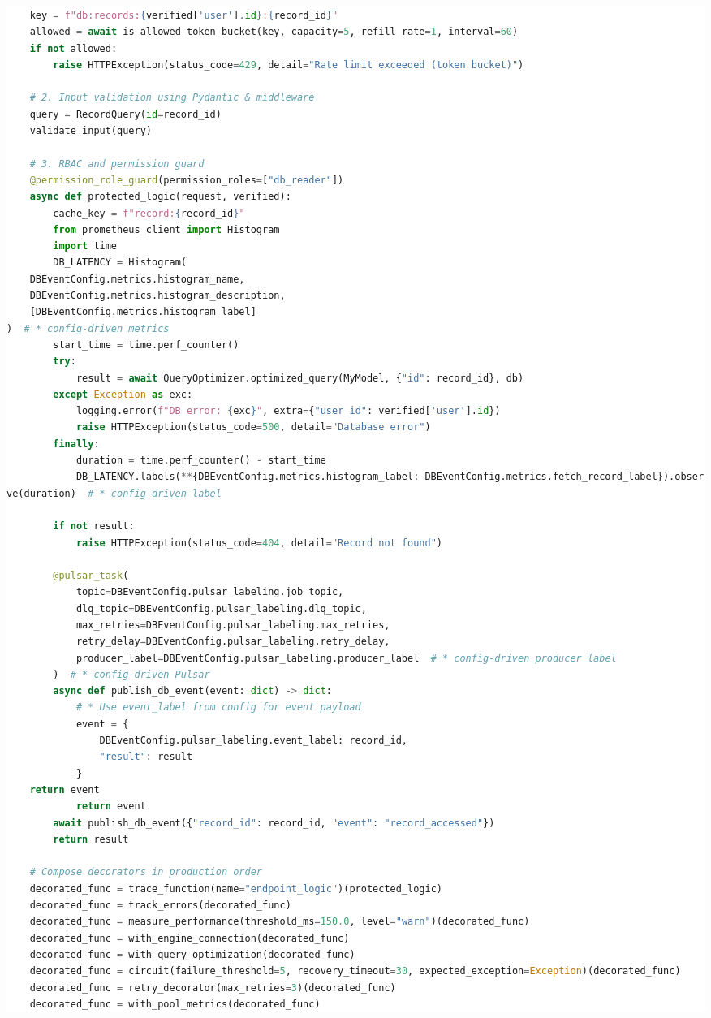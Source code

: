 ```python
    key = f"db:records:{verified['user'].id}:{record_id}"
    allowed = await is_allowed_token_bucket(key, capacity=5, refill_rate=1, interval=60)
    if not allowed:
        raise HTTPException(status_code=429, detail="Rate limit exceeded (token bucket)")

    # 2. Input validation using Pydantic & middleware
    query = RecordQuery(id=record_id)
    validate_input(query)

    # 3. RBAC and permission guard
    @permission_role_guard(permission_roles=["db_reader"])
    async def protected_logic(request, verified):
        cache_key = f"record:{record_id}"
        from prometheus_client import Histogram
        import time
        DB_LATENCY = Histogram(
    DBEventConfig.metrics.histogram_name,
    DBEventConfig.metrics.histogram_description,
    [DBEventConfig.metrics.histogram_label]
)  # * config-driven metrics
        start_time = time.perf_counter()
        try:
            result = await QueryOptimizer.optimized_query(MyModel, {"id": record_id}, db)
        except Exception as exc:
            logging.error(f"DB error: {exc}", extra={"user_id": verified['user'].id})
            raise HTTPException(status_code=500, detail="Database error")
        finally:
            duration = time.perf_counter() - start_time
            DB_LATENCY.labels(**{DBEventConfig.metrics.histogram_label: DBEventConfig.metrics.fetch_record_label}).observe(duration)  # * config-driven label

        if not result:
            raise HTTPException(status_code=404, detail="Record not found")

        @pulsar_task(
            topic=DBEventConfig.pulsar_labeling.job_topic,
            dlq_topic=DBEventConfig.pulsar_labeling.dlq_topic,
            max_retries=DBEventConfig.pulsar_labeling.max_retries,
            retry_delay=DBEventConfig.pulsar_labeling.retry_delay,
            producer_label=DBEventConfig.pulsar_labeling.producer_label  # * config-driven producer label
        )  # * config-driven Pulsar
        async def publish_db_event(event: dict) -> dict:
            # * Use event_label from config for event payload
            event = {
                DBEventConfig.pulsar_labeling.event_label: record_id,
                "result": result
            }
    return event
            return event
        await publish_db_event({"record_id": record_id, "event": "record_accessed"})
        return result

    # Compose decorators in production order
    decorated_func = trace_function(name="endpoint_logic")(protected_logic)
    decorated_func = track_errors(decorated_func)
    decorated_func = measure_performance(threshold_ms=150.0, level="warn")(decorated_func)
    decorated_func = with_engine_connection(decorated_func)
    decorated_func = with_query_optimization(decorated_func)
    decorated_func = circuit(failure_threshold=5, recovery_timeout=30, expected_exception=Exception)(decorated_func)
    decorated_func = retry_decorator(max_retries=3)(decorated_func)
    decorated_func = with_pool_metrics(decorated_func)
```
